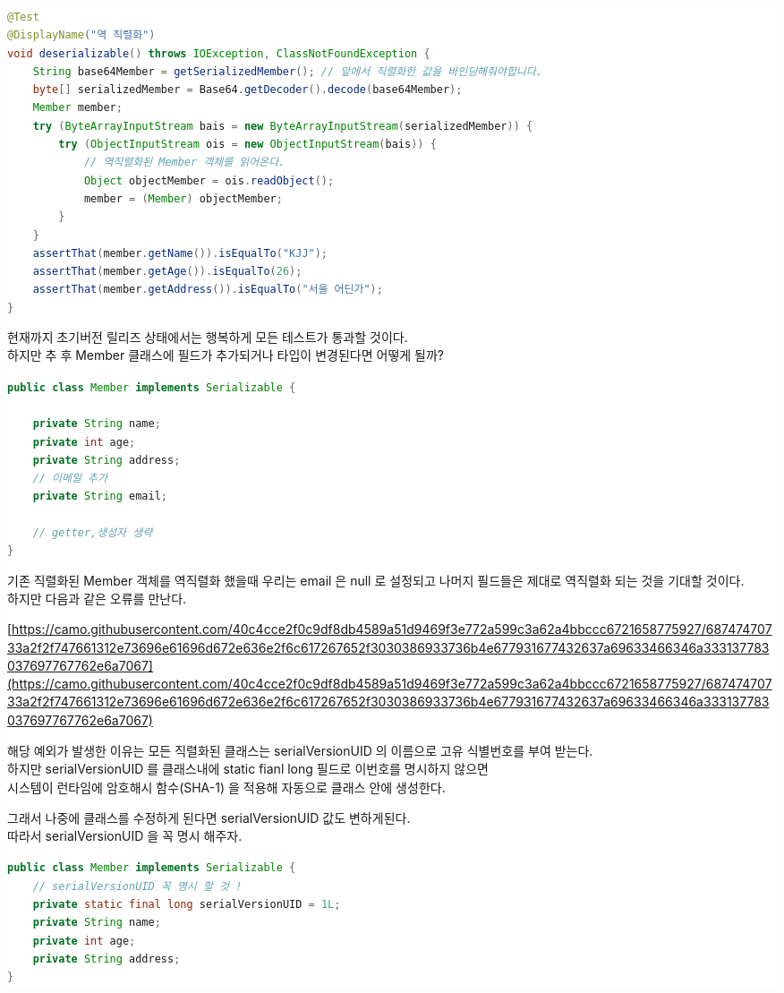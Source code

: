 ```java
@Test
@DisplayName("역 직렬화")
void deserializable() throws IOException, ClassNotFoundException {
    String base64Member = getSerializedMember(); // 앞에서 직렬화한 값을 바인딩해줘야합니다.
    byte[] serializedMember = Base64.getDecoder().decode(base64Member);
    Member member;
    try (ByteArrayInputStream bais = new ByteArrayInputStream(serializedMember)) {
        try (ObjectInputStream ois = new ObjectInputStream(bais)) {
            // 역직렬화된 Member 객체를 읽어온다.
            Object objectMember = ois.readObject();
            member = (Member) objectMember;
        }
    }
    assertThat(member.getName()).isEqualTo("KJJ");
    assertThat(member.getAge()).isEqualTo(26);
    assertThat(member.getAddress()).isEqualTo("서울 어딘가");
}
```

현재까지 초기버전 릴리즈 상태에서는 행복하게 모든 테스트가 통과할 것이다.  
하지만 추 후 Member 클래스에 필드가 추가되거나 타입이 변경된다면 어떻게 될까?  

```java
public class Member implements Serializable {

    private String name;
    private int age;
    private String address;
    // 이메일 추가
    private String email;
    
    // getter,생성자 생략 
}
```

기존 직렬화된 Member 객체를 역직렬화 했을때 우리는 email 은 null 로 설정되고 나머지 필드들은 제대로 역직렬화 되는 것을 기대할 것이다.  
하지만 다음과 같은 오류를 만난다.  

[https://camo.githubusercontent.com/40c4cce2f0c9df8db4589a51d9469f3e772a599c3a62a4bbccc6721658775927/68747470733a2f2f747661312e73696e61696d672e636e2f6c617267652f3030386933736b4e677931677432637a69633466346a333137783037697767762e6a7067](https://camo.githubusercontent.com/40c4cce2f0c9df8db4589a51d9469f3e772a599c3a62a4bbccc6721658775927/68747470733a2f2f747661312e73696e61696d672e636e2f6c617267652f3030386933736b4e677931677432637a69633466346a333137783037697767762e6a7067)

해당 예외가 발생한 이유는 모든 직렬화된 클래스는 serialVersionUID 의 이름으로 고유 식별번호를 부여 받는다.  
하지만 serialVersionUID 를 클래스내에 static fianl long 필드로 이번호를 명시하지 않으면   
시스템이 런타임에 암호해시 함수(SHA-1) 을 적용해 자동으로 클래스 안에 생성한다.  

그래서 나중에 클래스를 수정하게 된다면 serialVersionUID 값도 변하게된다.  
따라서 serialVersionUID 을 꼭 명시 해주자.  

```java
public class Member implements Serializable {
  	// serialVersionUID 꼭 명시 할 것 !
    private static final long serialVersionUID = 1L;
    private String name;
    private int age;
    private String address;
}
```
